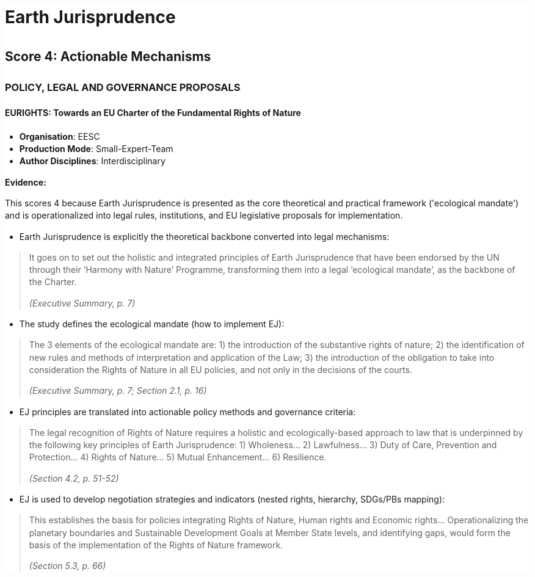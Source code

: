 # Earth Jurisprudence

## Score 4: Actionable Mechanisms

### POLICY, LEGAL AND GOVERNANCE PROPOSALS

#### EURIGHTS: Towards an EU Charter of the Fundamental Rights of Nature

- **Organisation**: EESC
- **Production Mode**: Small-Expert-Team
- **Author Disciplines**: Interdisciplinary

**Evidence:**

This scores 4 because Earth Jurisprudence is presented as the core theoretical and practical framework ('ecological mandate') and is operationalized into legal rules, institutions, and EU legislative proposals for implementation.

- Earth Jurisprudence is explicitly the theoretical backbone converted into legal mechanisms: 

> It goes on to set out the holistic and integrated principles of Earth Jurisprudence that have been endorsed by the UN through their ‘Harmony with Nature’ Programme, transforming them into a legal ‘ecological mandate’, as the backbone of the Charter.
>
> *(Executive Summary, p. 7)*


- The study defines the ecological mandate (how to implement EJ): 

> The 3 elements of the ecological mandate are: 1) the introduction of the substantive rights of nature; 2) the identification of new rules and methods of interpretation and application of the Law; 3) the introduction of the obligation to take into consideration the Rights of Nature in all EU policies, and not only in the decisions of the courts.
>
> *(Executive Summary, p. 7; Section 2.1, p. 16)*


- EJ principles are translated into actionable policy methods and governance criteria: 

> The legal recognition of Rights of Nature requires a holistic and ecologically-based approach to law that is underpinned by the following key principles of Earth Jurisprudence: 1) Wholeness... 2) Lawfulness... 3) Duty of Care, Prevention and Protection... 4) Rights of Nature... 5) Mutual Enhancement... 6) Resilience.
>
> *(Section 4.2, p. 51-52)*


- EJ is used to develop negotiation strategies and indicators (nested rights, hierarchy, SDGs/PBs mapping): 

> This establishes the basis for policies integrating Rights of Nature, Human rights and Economic rights... Operationalizing the planetary boundaries and Sustainable Development Goals at Member State levels, and identifying gaps, would form the basis of the implementation of the Rights of Nature framework.
>
> *(Section 5.3, p. 66)*
